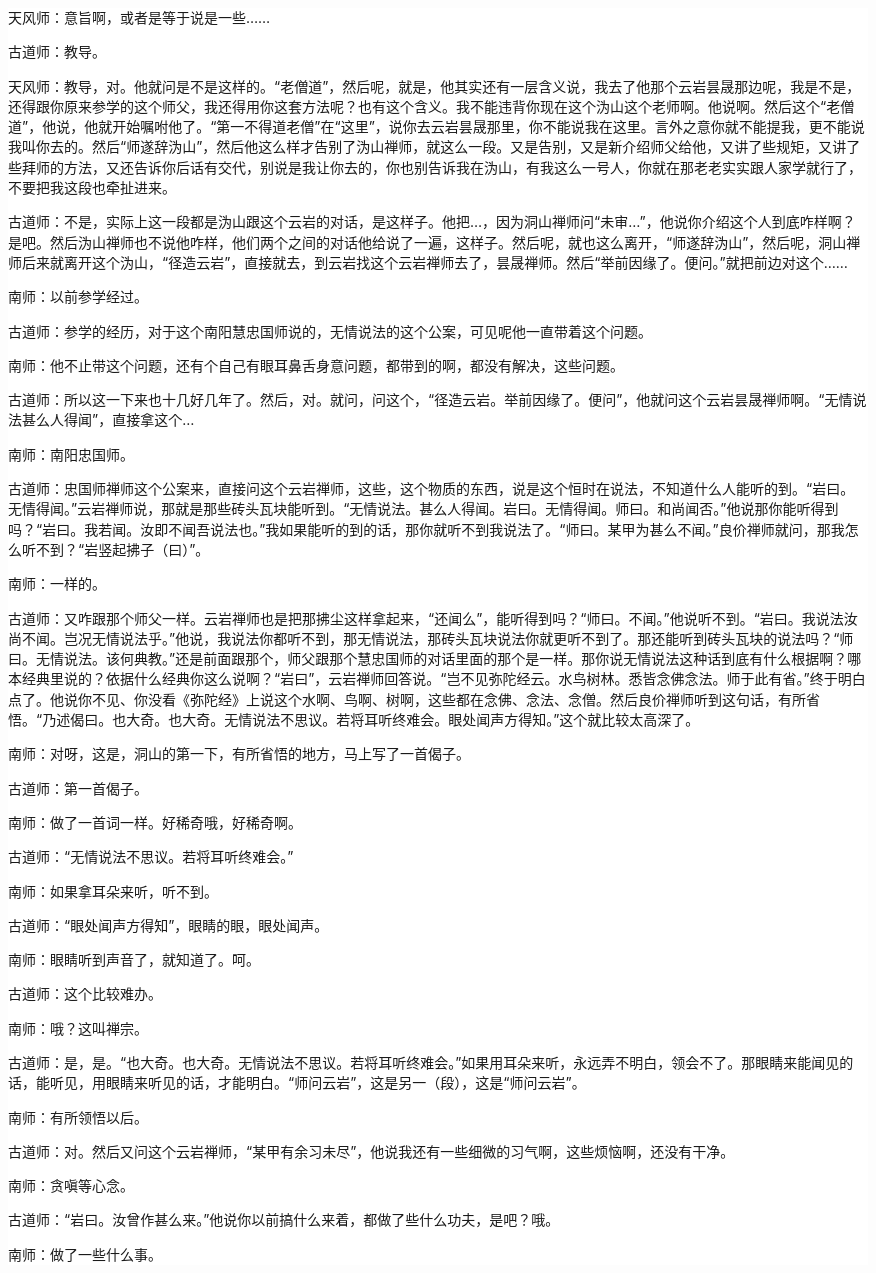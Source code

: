天风师：意旨啊，或者是等于说是一些……

古道师：教导。

天风师：教导，对。他就问是不是这样的。“老僧道”，然后呢，就是，他其实还有一层含义说，我去了他那个云岩昙晟那边呢，我是不是，还得跟你原来参学的这个师父，我还得用你这套方法呢？也有这个含义。我不能违背你现在这个沩山这个老师啊。他说啊。然后这个“老僧道”，他说，他就开始嘱咐他了。“第一不得道老僧”在“这里”，说你去云岩昙晟那里，你不能说我在这里。言外之意你就不能提我，更不能说我叫你去的。然后“师遂辞沩山”，然后他这么样才告别了沩山禅师，就这么一段。又是告别，又是新介绍师父给他，又讲了些规矩，又讲了些拜师的方法，又还告诉你后话有交代，别说是我让你去的，你也别告诉我在沩山，有我这么一号人，你就在那老老实实跟人家学就行了，不要把我这段也牵扯进来。

古道师：不是，实际上这一段都是沩山跟这个云岩的对话，是这样子。他把…，因为洞山禅师问“未审…”，他说你介绍这个人到底咋样啊？是吧。然后沩山禅师也不说他咋样，他们两个之间的对话他给说了一遍，这样子。然后呢，就也这么离开，“师遂辞沩山”，然后呢，洞山禅师后来就离开这个沩山，“径造云岩”，直接就去，到云岩找这个云岩禅师去了，昙晟禅师。然后“举前因缘了。便问。”就把前边对这个……

南师：以前参学经过。

古道师：参学的经历，对于这个南阳慧忠国师说的，无情说法的这个公案，可见呢他一直带着这个问题。

南师：他不止带这个问题，还有个自己有眼耳鼻舌身意问题，都带到的啊，都没有解决，这些问题。

古道师：所以这一下来也十几好几年了。然后，对。就问，问这个，“径造云岩。举前因缘了。便问”，他就问这个云岩昙晟禅师啊。“无情说法甚么人得闻”，直接拿这个…

南师：南阳忠国师。

古道师：忠国师禅师这个公案来，直接问这个云岩禅师，这些，这个物质的东西，说是这个恒时在说法，不知道什么人能听的到。“岩曰。无情得闻。”云岩禅师说，那就是那些砖头瓦块能听到。“无情说法。甚么人得闻。岩曰。无情得闻。师曰。和尚闻否。”他说那你能听得到吗？“岩曰。我若闻。汝即不闻吾说法也。”我如果能听的到的话，那你就听不到我说法了。“师曰。某甲为甚么不闻。”良价禅师就问，那我怎么听不到？“岩竖起拂子（曰）”。

南师：一样的。

古道师：又咋跟那个师父一样。云岩禅师也是把那拂尘这样拿起来，“还闻么”，能听得到吗？“师曰。不闻。”他说听不到。“岩曰。我说法汝尚不闻。岂况无情说法乎。”他说，我说法你都听不到，那无情说法，那砖头瓦块说法你就更听不到了。那还能听到砖头瓦块的说法吗？“师曰。无情说法。该何典教。”还是前面跟那个，师父跟那个慧忠国师的对话里面的那个是一样。那你说无情说法这种话到底有什么根据啊？哪本经典里说的？依据什么经典你这么说啊？“岩曰”，云岩禅师回答说。“岂不见弥陀经云。水鸟树林。悉皆念佛念法。师于此有省。”终于明白点了。他说你不见、你没看《弥陀经》上说这个水啊、鸟啊、树啊，这些都在念佛、念法、念僧。然后良价禅师听到这句话，有所省悟。“乃述偈曰。也大奇。也大奇。无情说法不思议。若将耳听终难会。眼处闻声方得知。”这个就比较太高深了。

南师：对呀，这是，洞山的第一下，有所省悟的地方，马上写了一首偈子。

古道师：第一首偈子。

南师：做了一首词一样。好稀奇哦，好稀奇啊。

古道师：“无情说法不思议。若将耳听终难会。”

南师：如果拿耳朵来听，听不到。

古道师：“眼处闻声方得知”，眼睛的眼，眼处闻声。

南师：眼睛听到声音了，就知道了。呵。

古道师：这个比较难办。

南师：哦？这叫禅宗。

古道师：是，是。“也大奇。也大奇。无情说法不思议。若将耳听终难会。”如果用耳朵来听，永远弄不明白，领会不了。那眼睛来能闻见的话，能听见，用眼睛来听见的话，才能明白。“师问云岩”，这是另一（段），这是“师问云岩”。

南师：有所领悟以后。

古道师：对。然后又问这个云岩禅师，“某甲有余习未尽”，他说我还有一些细微的习气啊，这些烦恼啊，还没有干净。

南师：贪嗔等心念。

古道师：“岩曰。汝曾作甚么来。”他说你以前搞什么来着，都做了些什么功夫，是吧？哦。

南师：做了一些什么事。
